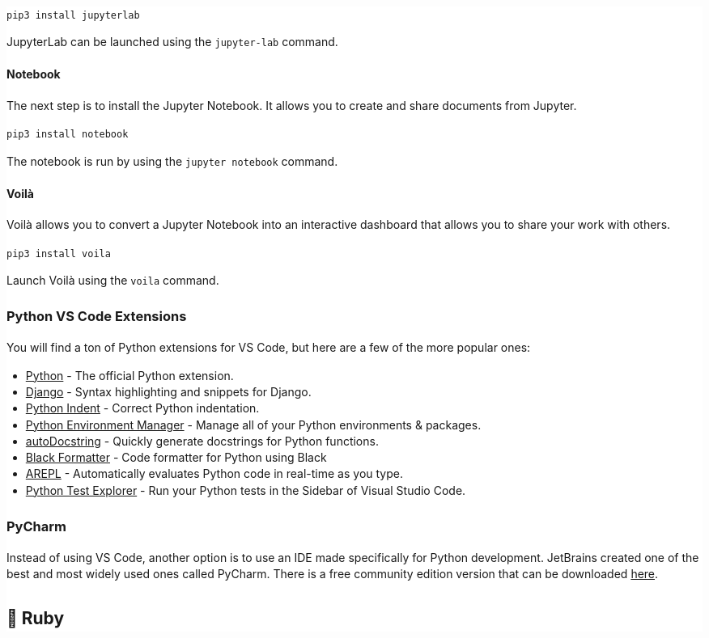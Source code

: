 ```sh
pip3 install jupyterlab
```

JupyterLab can be launched using the `jupyter-lab` command.

#### Notebook

The next step is to install the Jupyter Notebook. It allows you to create and share documents from Jupyter.

```sh
pip3 install notebook
```

The notebook is run by using the `jupyter notebook` command.

#### Voilà

Voilà allows you to convert a Jupyter Notebook into an interactive dashboard that allows you to share your work with others.

```sh
pip3 install voila
```

Launch Voilà using the `voila` command.

### Python VS Code Extensions

You will find a ton of Python extensions for VS Code, but here are a few of the more popular ones:

- [Python](https://marketplace.visualstudio.com/items?itemName=ms-python.python) - The official Python extension.
- [Django](https://marketplace.visualstudio.com/items?itemName=batisteo.vscode-django) - Syntax highlighting and snippets for Django.
- [Python Indent](https://marketplace.visualstudio.com/items?itemName=KevinRose.vsc-python-indent) - Correct Python indentation.
- [Python Environment Manager](https://marketplace.visualstudio.com/items?itemName=donjayamanne.python-environment-manager) - Manage all of your Python environments & packages.
- [autoDocstring](https://marketplace.visualstudio.com/items?itemName=njpwerner.autodocstring) - Quickly generate docstrings for Python functions.
- [Black Formatter](https://marketplace.visualstudio.com/items?itemName=ms-python.black-formatter) - Code formatter for Python using Black
- [AREPL](https://marketplace.visualstudio.com/items?itemName=almenon.arepl) - Automatically evaluates Python code in real-time as you type.
- [Python Test Explorer](https://marketplace.visualstudio.com/items?itemName=LittleFoxTeam.vscode-python-test-adapter) - Run your Python tests in the Sidebar of Visual Studio Code.

### PyCharm

Instead of using VS Code, another option is to use an IDE made specifically for Python development. JetBrains created one of the best and most widely used ones called PyCharm. There is a free community edition version that can be downloaded [here](https://www.jetbrains.com/pycharm/).

## 💎 Ruby

